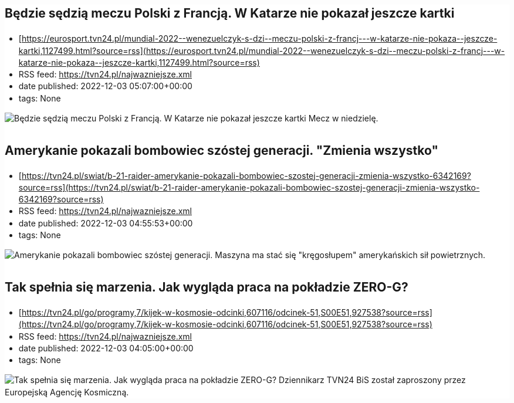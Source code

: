 ## Będzie sędzią meczu Polski z Francją. W Katarze nie pokazał jeszcze kartki
 - [https://eurosport.tvn24.pl/mundial-2022--wenezuelczyk-s-dzi--meczu-polski-z-francj---w-katarze-nie-pokaza--jeszcze-kartki,1127499.html?source=rss](https://eurosport.tvn24.pl/mundial-2022--wenezuelczyk-s-dzi--meczu-polski-z-francj---w-katarze-nie-pokaza--jeszcze-kartki,1127499.html?source=rss)
 - RSS feed: https://tvn24.pl/najwazniejsze.xml
 - date published: 2022-12-03 05:07:00+00:00
 - tags: None

<img alt="Będzie sędzią meczu Polski z Francją. W Katarze nie pokazał jeszcze kartki" src="https://tvn24.pl/najnowsze/cdn-zdjecie-sxq999-polska-pierwszy-raz-od-36-lat-zagra-w-fazie-pucharowej-mundialu/alternates/LANDSCAPE_1280" />
    Mecz w niedzielę.

## Amerykanie pokazali bombowiec szóstej generacji. "Zmienia wszystko"
 - [https://tvn24.pl/swiat/b-21-raider-amerykanie-pokazali-bombowiec-szostej-generacji-zmienia-wszystko-6342169?source=rss](https://tvn24.pl/swiat/b-21-raider-amerykanie-pokazali-bombowiec-szostej-generacji-zmienia-wszystko-6342169?source=rss)
 - RSS feed: https://tvn24.pl/najwazniejsze.xml
 - date published: 2022-12-03 04:55:53+00:00
 - tags: None

<img alt="Amerykanie pokazali bombowiec szóstej generacji. " src="https://tvn24.pl/najnowsze/cdn-zdjecie-oezazt-b-21-raider-6344959/alternates/LANDSCAPE_1280" />
    Maszyna ma stać się "kręgosłupem" amerykańskich sił powietrznych.

## Tak spełnia się marzenia. Jak wygląda praca na pokładzie ZERO-G?
 - [https://tvn24.pl/go/programy,7/kijek-w-kosmosie-odcinki,607116/odcinek-51,S00E51,927538?source=rss](https://tvn24.pl/go/programy,7/kijek-w-kosmosie-odcinki,607116/odcinek-51,S00E51,927538?source=rss)
 - RSS feed: https://tvn24.pl/najwazniejsze.xml
 - date published: 2022-12-03 04:05:00+00:00
 - tags: None

<img alt="Tak spełnia się marzenia. Jak wygląda praca na pokładzie ZERO-G? " src="https://tvn24.pl/najnowsze/cdn-zdjecie-lf9hhc-hubert-kijek-akcja-grawitacja-6307237/alternates/LANDSCAPE_1280" />
    Dziennikarz TVN24 BiS został zaproszony przez Europejską Agencję Kosmiczną.
